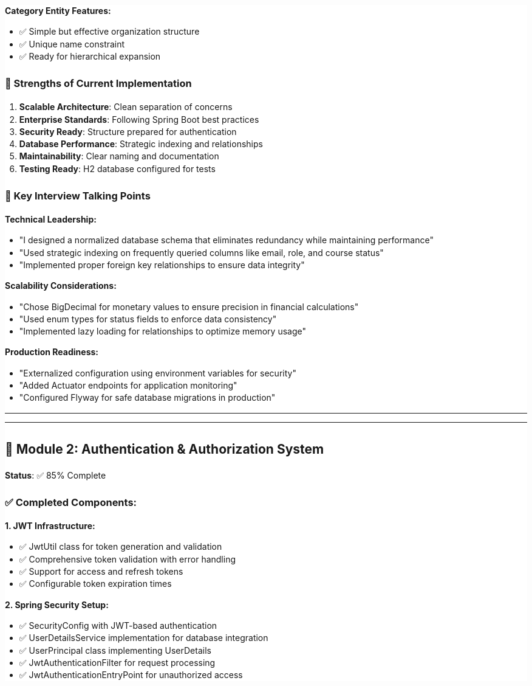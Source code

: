 **Category Entity Features:**

- ✅ Simple but effective organization structure
- ✅ Unique name constraint
- ✅ Ready for hierarchical expansion

### 💪 Strengths of Current Implementation

1. **Scalable Architecture**: Clean separation of concerns
2. **Enterprise Standards**: Following Spring Boot best practices
3. **Security Ready**: Structure prepared for authentication
4. **Database Performance**: Strategic indexing and relationships
5. **Maintainability**: Clear naming and documentation
6. **Testing Ready**: H2 database configured for tests

### 🎤 Key Interview Talking Points

**Technical Leadership:**

- "I designed a normalized database schema that eliminates redundancy while maintaining performance"
- "Used strategic indexing on frequently queried columns like email, role, and course status"
- "Implemented proper foreign key relationships to ensure data integrity"

**Scalability Considerations:**

- "Chose BigDecimal for monetary values to ensure precision in financial calculations"
- "Used enum types for status fields to enforce data consistency"
- "Implemented lazy loading for relationships to optimize memory usage"

**Production Readiness:**

- "Externalized configuration using environment variables for security"
- "Added Actuator endpoints for application monitoring"
- "Configured Flyway for safe database migrations in production"

---

---

## 🔐 Module 2: Authentication & Authorization System

**Status**: ✅ 85% Complete

### ✅ Completed Components:

**1. JWT Infrastructure:**

- ✅ JwtUtil class for token generation and validation
- ✅ Comprehensive token validation with error handling
- ✅ Support for access and refresh tokens
- ✅ Configurable token expiration times

**2. Spring Security Setup:**

- ✅ SecurityConfig with JWT-based authentication
- ✅ UserDetailsService implementation for database integration
- ✅ UserPrincipal class implementing UserDetails
- ✅ JwtAuthenticationFilter for request processing
- ✅ JwtAuthenticationEntryPoint for unauthorized access

